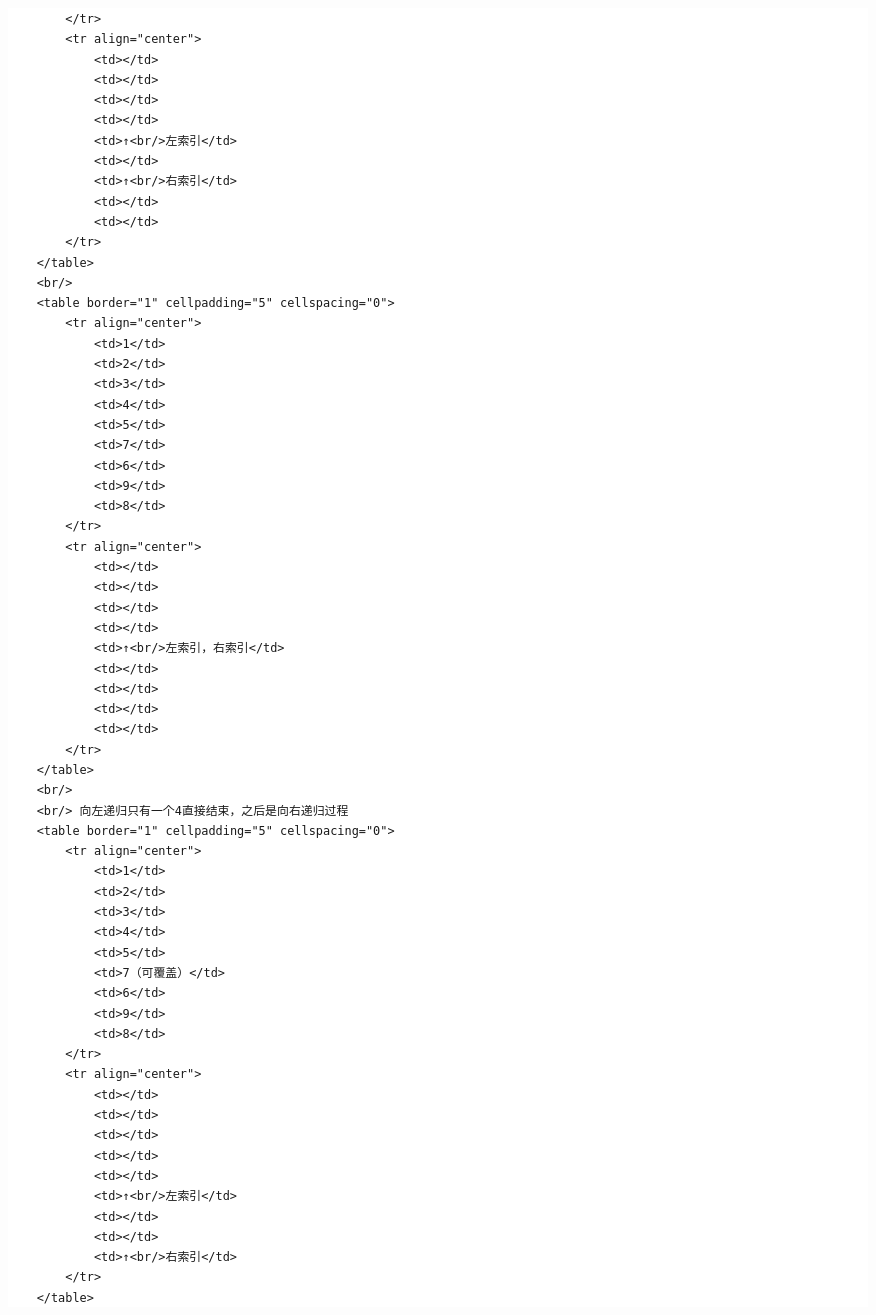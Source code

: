 			</tr>
			<tr align="center">
				<td></td>
				<td></td>
				<td></td>
				<td></td>
				<td>↑<br/>左索引</td>
				<td></td>
				<td>↑<br/>右索引</td>
				<td></td>
				<td></td>
			</tr>
		</table>
		<br/>
		<table border="1" cellpadding="5" cellspacing="0">
			<tr align="center">
				<td>1</td>
				<td>2</td>
				<td>3</td>
				<td>4</td>
				<td>5</td>
				<td>7</td>
				<td>6</td>
				<td>9</td>
				<td>8</td>
			</tr>
			<tr align="center">
				<td></td>
				<td></td>
				<td></td>
				<td></td>
				<td>↑<br/>左索引，右索引</td>
				<td></td>
				<td></td>
				<td></td>
				<td></td>
			</tr>
		</table>
		<br/>
		<br/> 向左递归只有一个4直接结束，之后是向右递归过程
		<table border="1" cellpadding="5" cellspacing="0">
			<tr align="center">
				<td>1</td>
				<td>2</td>
				<td>3</td>
				<td>4</td>
				<td>5</td>
				<td>7（可覆盖）</td>
				<td>6</td>
				<td>9</td>
				<td>8</td>
			</tr>
			<tr align="center">
				<td></td>
				<td></td>
				<td></td>
				<td></td>
				<td></td>
				<td>↑<br/>左索引</td>
				<td></td>
				<td></td>
				<td>↑<br/>右索引</td>
			</tr>
		</table>